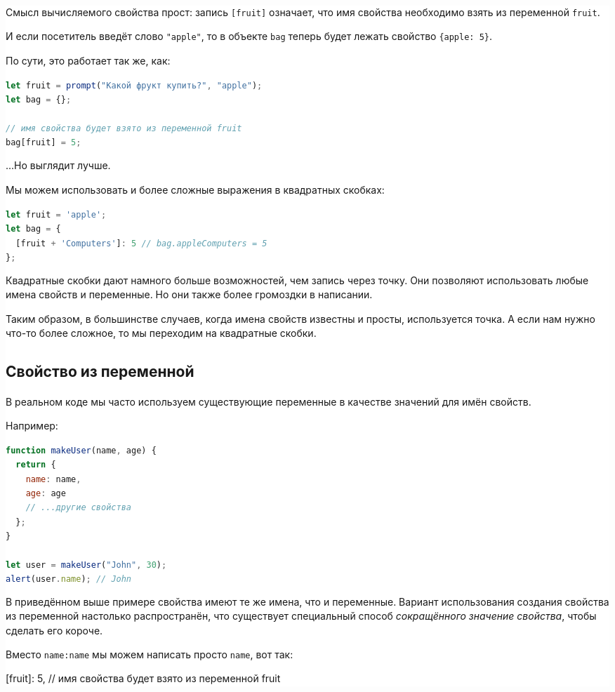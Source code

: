 Смысл вычисляемого свойства прост: запись `[fruit]` означает, что имя свойства необходимо взять из переменной `fruit`.

И если посетитель введёт слово `"apple"`, то в объекте `bag` теперь будет лежать свойство `{apple: 5}`.

По сути, это работает так же, как:

```js run
let fruit = prompt("Какой фрукт купить?", "apple");
let bag = {};

// имя свойства будет взято из переменной fruit
bag[fruit] = 5;
```

...Но выглядит лучше.

Мы можем использовать и более сложные выражения в квадратных скобках:

```js
let fruit = 'apple';
let bag = {
  [fruit + 'Computers']: 5 // bag.appleComputers = 5
};
```

Квадратные скобки дают намного больше возможностей, чем запись через точку. Они позволяют использовать любые имена свойств и переменные. Но они также более громоздки в написании.

Таким образом, в большинстве случаев, когда имена свойств известны и просты, используется точка. А если нам нужно что-то более сложное, то мы переходим на квадратные скобки.

## Свойство из переменной

В реальном коде мы часто используем существующие переменные в качестве значений для имён свойств.

Например:

```js run
function makeUser(name, age) {
  return {
    name: name,
    age: age
    // ...другие свойства
  };
}

let user = makeUser("John", 30);
alert(user.name); // John
```

В приведённом выше примере свойства имеют те же имена, что и переменные. Вариант использования создания свойства из переменной настолько распространён, что существует специальный способ *сокращённого значение свойства*, чтобы сделать его короче.

Вместо `name:name` мы можем написать просто `name`, вот так:


  [fruit]: 5, // имя свойства будет взято из переменной fruit